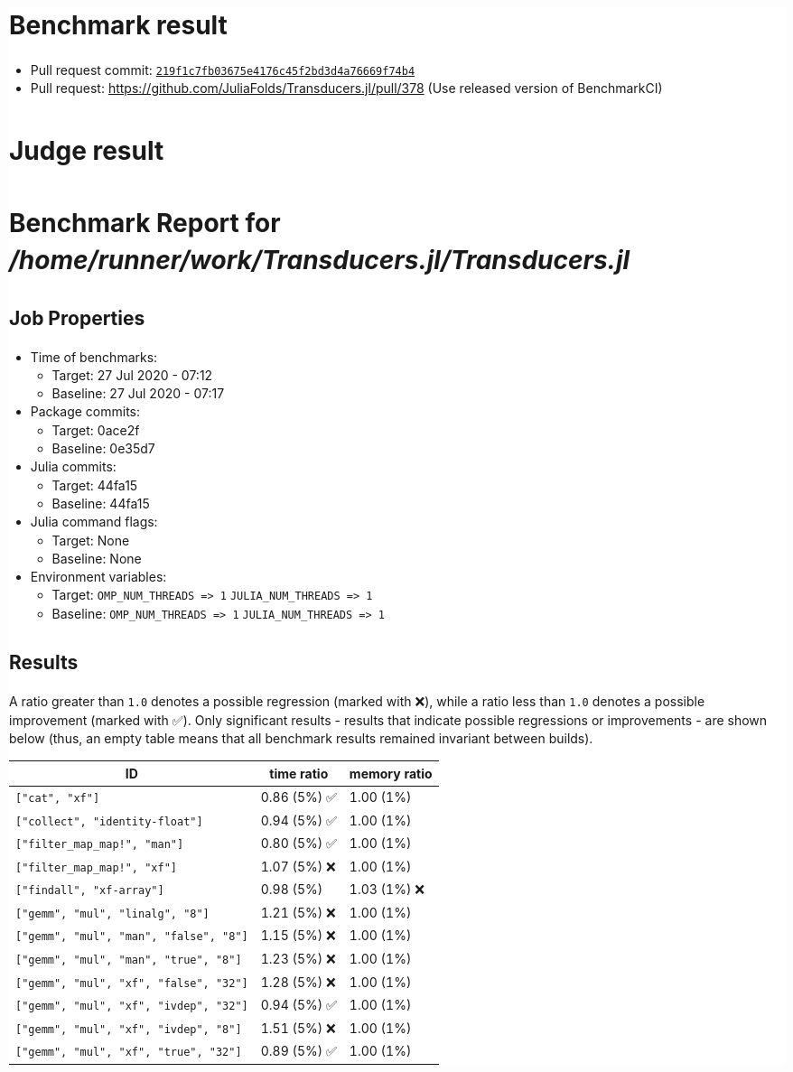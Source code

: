 # Benchmark result

* Pull request commit: [`219f1c7fb03675e4176c45f2bd3d4a76669f74b4`](https://github.com/JuliaFolds/Transducers.jl/commit/219f1c7fb03675e4176c45f2bd3d4a76669f74b4)
* Pull request: <https://github.com/JuliaFolds/Transducers.jl/pull/378> (Use released version of BenchmarkCI)

# Judge result
# Benchmark Report for */home/runner/work/Transducers.jl/Transducers.jl*

## Job Properties
* Time of benchmarks:
    - Target: 27 Jul 2020 - 07:12
    - Baseline: 27 Jul 2020 - 07:17
* Package commits:
    - Target: 0ace2f
    - Baseline: 0e35d7
* Julia commits:
    - Target: 44fa15
    - Baseline: 44fa15
* Julia command flags:
    - Target: None
    - Baseline: None
* Environment variables:
    - Target: `OMP_NUM_THREADS => 1` `JULIA_NUM_THREADS => 1`
    - Baseline: `OMP_NUM_THREADS => 1` `JULIA_NUM_THREADS => 1`

## Results
A ratio greater than `1.0` denotes a possible regression (marked with :x:), while a ratio less
than `1.0` denotes a possible improvement (marked with :white_check_mark:). Only significant results - results
that indicate possible regressions or improvements - are shown below (thus, an empty table means that all
benchmark results remained invariant between builds).

| ID                                       | time ratio                   | memory ratio  |
|------------------------------------------|------------------------------|---------------|
| `["cat", "xf"]`                          | 0.86 (5%) :white_check_mark: |    1.00 (1%)  |
| `["collect", "identity-float"]`          | 0.94 (5%) :white_check_mark: |    1.00 (1%)  |
| `["filter_map_map!", "man"]`             | 0.80 (5%) :white_check_mark: |    1.00 (1%)  |
| `["filter_map_map!", "xf"]`              |                1.07 (5%) :x: |    1.00 (1%)  |
| `["findall", "xf-array"]`                |                   0.98 (5%)  | 1.03 (1%) :x: |
| `["gemm", "mul", "linalg", "8"]`         |                1.21 (5%) :x: |    1.00 (1%)  |
| `["gemm", "mul", "man", "false", "8"]`   |                1.15 (5%) :x: |    1.00 (1%)  |
| `["gemm", "mul", "man", "true", "8"]`    |                1.23 (5%) :x: |    1.00 (1%)  |
| `["gemm", "mul", "xf", "false", "32"]`   |                1.28 (5%) :x: |    1.00 (1%)  |
| `["gemm", "mul", "xf", "ivdep", "32"]`   | 0.94 (5%) :white_check_mark: |    1.00 (1%)  |
| `["gemm", "mul", "xf", "ivdep", "8"]`    |                1.51 (5%) :x: |    1.00 (1%)  |
| `["gemm", "mul", "xf", "true", "32"]`    | 0.89 (5%) :white_check_mark: |    1.00 (1%)  |